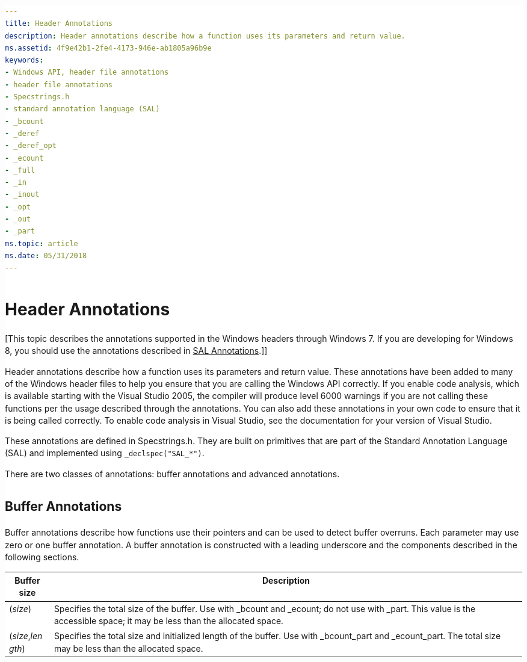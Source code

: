 ```yaml
---
title: Header Annotations
description: Header annotations describe how a function uses its parameters and return value.
ms.assetid: 4f9e42b1-2fe4-4173-946e-ab1805a96b9e
keywords:
- Windows API, header file annotations
- header file annotations
- Specstrings.h
- standard annotation language (SAL)
- _bcount
- _deref
- _deref_opt
- _ecount
- _full
- _in
- _inout
- _opt
- _out
- _part
ms.topic: article
ms.date: 05/31/2018
---
```


# Header Annotations

\[This topic describes the annotations supported in the Windows headers through Windows 7. If you are developing for Windows 8, you should use the annotations described in [SAL Annotations]( https://go.microsoft.com/fwlink/p/?linkid=247283).\]\]

Header annotations describe how a function uses its parameters and return value. These annotations have been added to many of the Windows header files to help you ensure that you are calling the Windows API correctly. If you enable code analysis, which is available starting with the Visual Studio 2005, the compiler will produce level 6000 warnings if you are not calling these functions per the usage described through the annotations. You can also add these annotations in your own code to ensure that it is being called correctly. To enable code analysis in Visual Studio, see the documentation for your version of Visual Studio.

These annotations are defined in Specstrings.h. They are built on primitives that are part of the Standard Annotation Language (SAL) and implemented using `_declspec("SAL_*")`.

There are two classes of annotations: buffer annotations and advanced annotations.

## Buffer Annotations

Buffer annotations describe how functions use their pointers and can be used to detect buffer overruns. Each parameter may use zero or one buffer annotation. A buffer annotation is constructed with a leading underscore and the components described in the following sections.



| Buffer size                                                                                  | Description                                                                                                                                                                             |
|----------------------------------------------------------------------------------------------|-----------------------------------------------------------------------------------------------------------------------------------------------------------------------------------------|
| <span id="_size_"></span><span id="_SIZE_"></span>(*size*)<br/>                        | Specifies the total size of the buffer. Use with \_bcount and \_ecount; do not use with \_part. This value is the accessible space; it may be less than the allocated space.<br/> |
| <span id="_size_length_"></span><span id="_SIZE_LENGTH_"></span>(*size*,*length*)<br/> | Specifies the total size and initialized length of the buffer. Use with \_bcount\_part and \_ecount\_part. The total size may be less than the allocated space.<br/>              |
